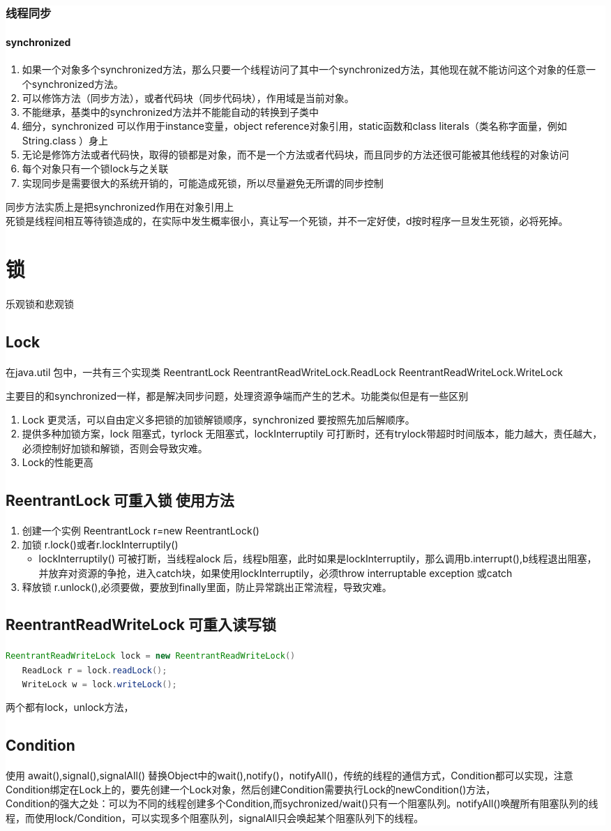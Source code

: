 ### 线程同步
#### synchronized
1. 如果一个对象多个synchronized方法，那么只要一个线程访问了其中一个synchronized方法，其他现在就不能访问这个对象的任意一个synchronized方法。
2. 可以修饰方法（同步方法），或者代码块（同步代码块），作用域是当前对象。
3. 不能继承，基类中的synchronized方法并不能能自动的转换到子类中
4. 细分，synchronized 可以作用于instance变量，object reference对象引用，static函数和class literals（类名称字面量，例如String.class ）身上
5. 无论是修饰方法或者代码快，取得的锁都是对象，而不是一个方法或者代码块，而且同步的方法还很可能被其他线程的对象访问
6. 每个对象只有一个锁lock与之关联
7. 实现同步是需要很大的系统开销的，可能造成死锁，所以尽量避免无所谓的同步控制

同步方法实质上是把synchronized作用在对象引用上  
死锁是线程间相互等待锁造成的，在实际中发生概率很小，真让写一个死锁，并不一定好使，d按时程序一旦发生死锁，必将死掉。


# 锁
乐观锁和悲观锁

## Lock
在java.util 包中，一共有三个实现类
ReentrantLock
ReentrantReadWriteLock.ReadLock
ReentrantReadWriteLock.WriteLock

主要目的和synchronized一样，都是解决同步问题，处理资源争端而产生的艺术。功能类似但是有一些区别
1. Lock 更灵活，可以自由定义多把锁的加锁解锁顺序，synchronized 要按照先加后解顺序。
2. 提供多种加锁方案，lock 阻塞式，tyrlock 无阻塞式，lockInterruptily 可打断时，还有trylock带超时时间版本，能力越大，责任越大，必须控制好加锁和解锁，否则会导致灾难。
3. Lock的性能更高

## ReentrantLock 可重入锁 使用方法
1. 创建一个实例   ReentrantLock r=new ReentrantLock()
2. 加锁  r.lock()或者r.lockInterruptily()
    * lockInterruptily() 可被打断，当线程alock 后，线程b阻塞，此时如果是lockInterruptily，那么调用b.interrupt(),b线程退出阻塞，并放弃对资源的争抢，进入catch块，如果使用lockInterruptily，必须throw interruptable exception 或catch
3. 释放锁 r.unlock(),必须要做，要放到finally里面，防止异常跳出正常流程，导致灾难。

## ReentrantReadWriteLock 可重入读写锁
```java
ReentrantReadWriteLock lock = new ReentrantReadWriteLock()
　　ReadLock r = lock.readLock();
　　WriteLock w = lock.writeLock();
```
两个都有lock，unlock方法，

## Condition
使用 await(),signal(),signalAll() 替换Object中的wait(),notify()，notifyAll()，传统的线程的通信方式，Condition都可以实现，注意Condition绑定在Lock上的，要先创建一个Lock对象，然后创建Condition需要执行Lock的newCondition()方法，  
Condition的强大之处：可以为不同的线程创建多个Condition,而sychronized/wait()只有一个阻塞队列。notifyAll()唤醒所有阻塞队列的线程，而使用lock/Condition，可以实现多个阻塞队列，signalAll只会唤起某个阻塞队列下的线程。
